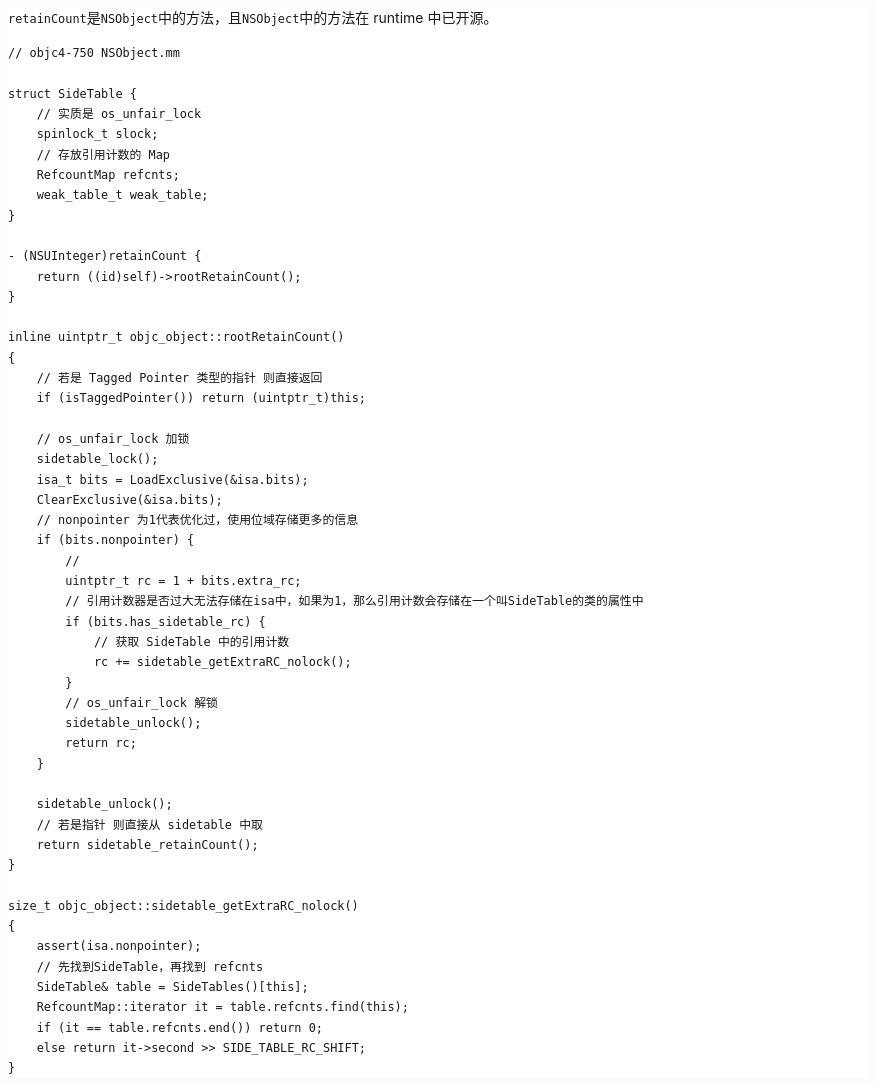 
`retainCount`是`NSObject`中的方法，且`NSObject`中的方法在 runtime 中已开源。

```
// objc4-750 NSObject.mm

struct SideTable {
    // 实质是 os_unfair_lock
    spinlock_t slock;
    // 存放引用计数的 Map
    RefcountMap refcnts;
    weak_table_t weak_table;
}

- (NSUInteger)retainCount {
    return ((id)self)->rootRetainCount();
}

inline uintptr_t objc_object::rootRetainCount()
{
    // 若是 Tagged Pointer 类型的指针 则直接返回
    if (isTaggedPointer()) return (uintptr_t)this;
    
    // os_unfair_lock 加锁
    sidetable_lock();
    isa_t bits = LoadExclusive(&isa.bits);
    ClearExclusive(&isa.bits);
    // nonpointer 为1代表优化过，使用位域存储更多的信息
    if (bits.nonpointer) {
        //
        uintptr_t rc = 1 + bits.extra_rc;
        // 引用计数器是否过大无法存储在isa中，如果为1，那么引用计数会存储在一个叫SideTable的类的属性中
        if (bits.has_sidetable_rc) {
            // 获取 SideTable 中的引用计数
            rc += sidetable_getExtraRC_nolock();
        }
        // os_unfair_lock 解锁
        sidetable_unlock();
        return rc;
    }

    sidetable_unlock();
    // 若是指针 则直接从 sidetable 中取
    return sidetable_retainCount();
}

size_t objc_object::sidetable_getExtraRC_nolock()
{
    assert(isa.nonpointer);
    // 先找到SideTable，再找到 refcnts
    SideTable& table = SideTables()[this];
    RefcountMap::iterator it = table.refcnts.find(this);
    if (it == table.refcnts.end()) return 0;
    else return it->second >> SIDE_TABLE_RC_SHIFT;
}
```
